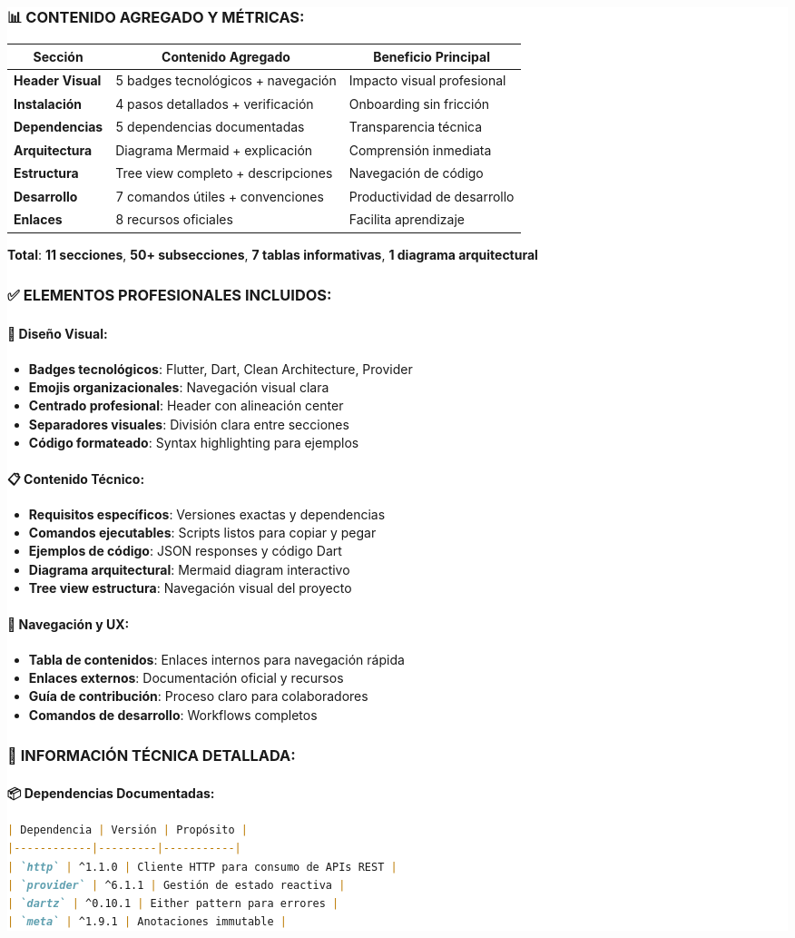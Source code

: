 ### 📊 **CONTENIDO AGREGADO Y MÉTRICAS:**

| Sección | Contenido Agregado | Beneficio Principal |
|---------|-------------------|-------------------|
| **Header Visual** | 5 badges tecnológicos + navegación | Impacto visual profesional |
| **Instalación** | 4 pasos detallados + verificación | Onboarding sin fricción |
| **Dependencias** | 5 dependencias documentadas | Transparencia técnica |
| **Arquitectura** | Diagrama Mermaid + explicación | Comprensión inmediata |
| **Estructura** | Tree view completo + descripciones | Navegación de código |
| **Desarrollo** | 7 comandos útiles + convenciones | Productividad de desarrollo |
| **Enlaces** | 8 recursos oficiales | Facilita aprendizaje |

**Total**: **11 secciones**, **50+ subsecciones**, **7 tablas informativas**, **1 diagrama arquitectural**

### ✅ **ELEMENTOS PROFESIONALES INCLUIDOS:**

#### 🎨 **Diseño Visual:**
- **Badges tecnológicos**: Flutter, Dart, Clean Architecture, Provider
- **Emojis organizacionales**: Navegación visual clara
- **Centrado profesional**: Header con alineación center
- **Separadores visuales**: División clara entre secciones
- **Código formateado**: Syntax highlighting para ejemplos

#### 📋 **Contenido Técnico:**
- **Requisitos específicos**: Versiones exactas y dependencias
- **Comandos ejecutables**: Scripts listos para copiar y pegar
- **Ejemplos de código**: JSON responses y código Dart
- **Diagrama arquitectural**: Mermaid diagram interactivo
- **Tree view estructura**: Navegación visual del proyecto

#### 🔗 **Navegación y UX:**
- **Tabla de contenidos**: Enlaces internos para navegación rápida
- **Enlaces externos**: Documentación oficial y recursos
- **Guía de contribución**: Proceso claro para colaboradores
- **Comandos de desarrollo**: Workflows completos

### 🎯 **INFORMACIÓN TÉCNICA DETALLADA:**

#### **📦 Dependencias Documentadas:**
```markdown
| Dependencia | Versión | Propósito |
|------------|---------|-----------|
| `http` | ^1.1.0 | Cliente HTTP para consumo de APIs REST |
| `provider` | ^6.1.1 | Gestión de estado reactiva |
| `dartz` | ^0.10.1 | Either pattern para errores |
| `meta` | ^1.9.1 | Anotaciones immutable |
```
